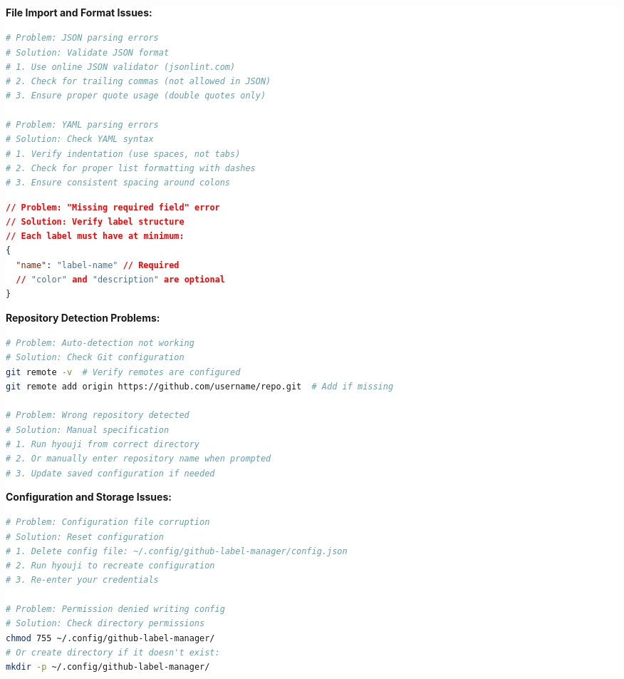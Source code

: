 **File Import and Format Issues:**

```bash
# Problem: JSON parsing errors
# Solution: Validate JSON format
# 1. Use online JSON validator (jsonlint.com)
# 2. Check for trailing commas (not allowed in JSON)
# 3. Ensure proper quote usage (double quotes only)

# Problem: YAML parsing errors
# Solution: Check YAML syntax
# 1. Verify indentation (use spaces, not tabs)
# 2. Check for proper list formatting with dashes
# 3. Ensure consistent spacing around colons
```

```json
// Problem: "Missing required field" error
// Solution: Verify label structure
// Each label must have at minimum:
{
  "name": "label-name" // Required
  // "color" and "description" are optional
}
```

**Repository Detection Problems:**

```bash
# Problem: Auto-detection not working
# Solution: Check Git configuration
git remote -v  # Verify remotes are configured
git remote add origin https://github.com/username/repo.git  # Add if missing

# Problem: Wrong repository detected
# Solution: Manual specification
# 1. Run hyouji from correct directory
# 2. Or manually enter repository name when prompted
# 3. Update saved configuration if needed
```

**Configuration and Storage Issues:**

```bash
# Problem: Configuration file corruption
# Solution: Reset configuration
# 1. Delete config file: ~/.config/github-label-manager/config.json
# 2. Run hyouji to recreate configuration
# 3. Re-enter your credentials

# Problem: Permission denied writing config
# Solution: Check directory permissions
chmod 755 ~/.config/github-label-manager/
# Or create directory if it doesn't exist:
mkdir -p ~/.config/github-label-manager/
```
